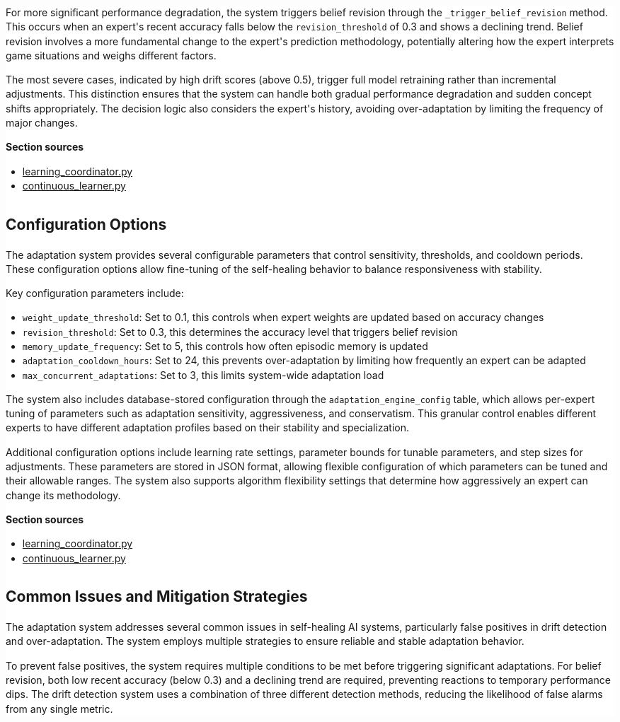 For more significant performance degradation, the system triggers belief revision through the `_trigger_belief_revision` method. This occurs when an expert's recent accuracy falls below the `revision_threshold` of 0.3 and shows a declining trend. Belief revision involves a more fundamental change to the expert's prediction methodology, potentially altering how the expert interprets game situations and weighs different factors.

The most severe cases, indicated by high drift scores (above 0.5), trigger full model retraining rather than incremental adjustments. This distinction ensures that the system can handle both gradual performance degradation and sudden concept shifts appropriately. The decision logic also considers the expert's history, avoiding over-adaptation by limiting the frequency of major changes.

**Section sources**
- [learning_coordinator.py](file://src/ml/learning_coordinator.py#L468-L749)
- [continuous_learner.py](file://src/ml/continuous_learner.py#L386-L416)

## Configuration Options
The adaptation system provides several configurable parameters that control sensitivity, thresholds, and cooldown periods. These configuration options allow fine-tuning of the self-healing behavior to balance responsiveness with stability.

Key configuration parameters include:
- `weight_update_threshold`: Set to 0.1, this controls when expert weights are updated based on accuracy changes
- `revision_threshold`: Set to 0.3, this determines the accuracy level that triggers belief revision
- `memory_update_frequency`: Set to 5, this controls how often episodic memory is updated
- `adaptation_cooldown_hours`: Set to 24, this prevents over-adaptation by limiting how frequently an expert can be adapted
- `max_concurrent_adaptations`: Set to 3, this limits system-wide adaptation load

The system also includes database-stored configuration through the `adaptation_engine_config` table, which allows per-expert tuning of parameters such as adaptation sensitivity, aggressiveness, and conservatism. This granular control enables different experts to have different adaptation profiles based on their stability and specialization.

Additional configuration options include learning rate settings, parameter bounds for tunable parameters, and step sizes for adjustments. These parameters are stored in JSON format, allowing flexible configuration of which parameters can be tuned and their allowable ranges. The system also supports algorithm flexibility settings that determine how aggressively an expert can change its methodology.

**Section sources**
- [learning_coordinator.py](file://src/ml/learning_coordinator.py#L99-L749)
- [continuous_learner.py](file://src/ml/continuous_learner.py#L52-L98)

## Common Issues and Mitigation Strategies
The adaptation system addresses several common issues in self-healing AI systems, particularly false positives in drift detection and over-adaptation. The system employs multiple strategies to ensure reliable and stable adaptation behavior.

To prevent false positives, the system requires multiple conditions to be met before triggering significant adaptations. For belief revision, both low recent accuracy (below 0.3) and a declining trend are required, preventing reactions to temporary performance dips. The drift detection system uses a combination of three different detection methods, reducing the likelihood of false alarms from any single metric.
